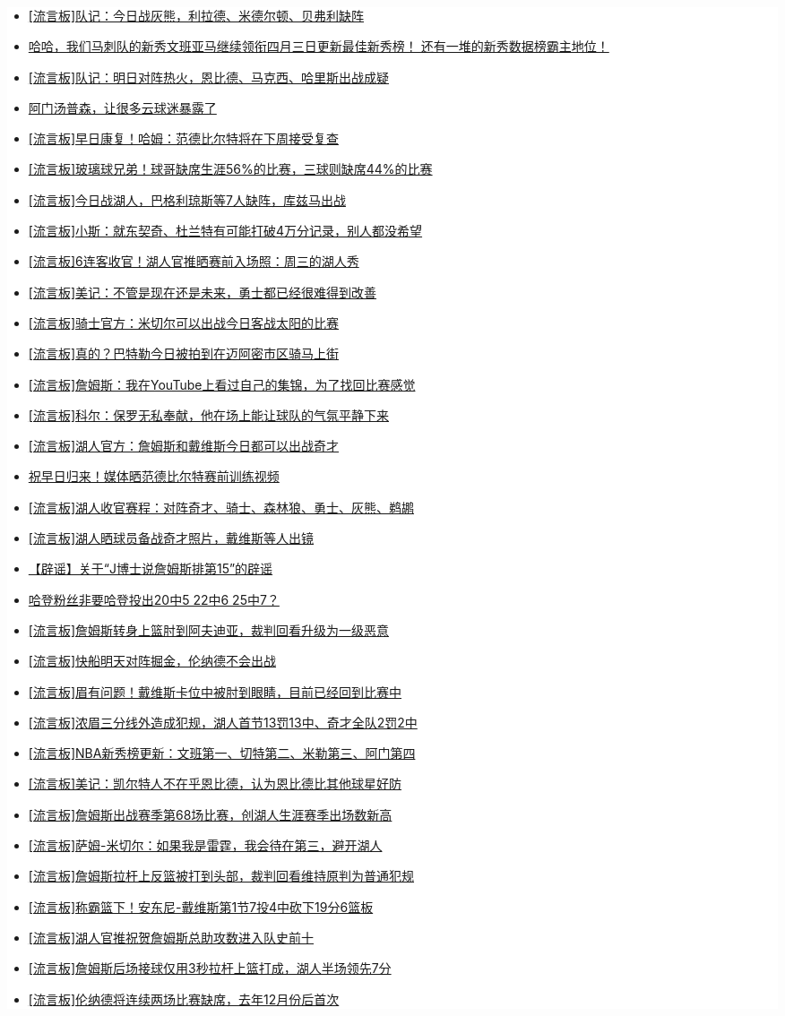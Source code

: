 + [[流言板]队记：今日战灰熊，利拉德、米德尔顿、贝弗利缺阵](https://bbs.hupu.com/625586154.html)

+ [哈哈，我们马刺队的新秀文班亚马继续领衔四月三日更新最佳新秀榜！ 还有一堆的新秀数据榜霸主地位！](https://bbs.hupu.com/625586237.html)

+ [[流言板]队记：明日对阵热火，恩比德、马克西、哈里斯出战成疑](https://bbs.hupu.com/625586183.html)

+ [阿门汤普森，让很多云球迷暴露了](https://bbs.hupu.com/625586117.html)

+ [[流言板]早日康复！哈姆：范德比尔特将在下周接受复查](https://bbs.hupu.com/625586518.html)

+ [[流言板]玻璃球兄弟！球哥缺席生涯56%的比赛，三球则缺席44%的比赛](https://bbs.hupu.com/625586576.html)

+ [[流言板]今日战湖人，巴格利琼斯等7人缺阵，库兹马出战](https://bbs.hupu.com/625586499.html)

+ [[流言板]小斯：就东契奇、杜兰特有可能打破4万分记录，别人都没希望](https://bbs.hupu.com/625586534.html)

+ [[流言板]6连客收官！湖人官推晒赛前入场照：周三的湖人秀](https://bbs.hupu.com/625586543.html)

+ [[流言板]美记：不管是现在还是未来，勇士都已经很难得到改善](https://bbs.hupu.com/625586465.html)

+ [[流言板]骑士官方：米切尔可以出战今日客战太阳的比赛](https://bbs.hupu.com/625586554.html)

+ [[流言板]真的？巴特勒今日被拍到在迈阿密市区骑马上街](https://bbs.hupu.com/625586605.html)

+ [[流言板]詹姆斯：我在YouTube上看过自己的集锦，为了找回比赛感觉](https://bbs.hupu.com/625586625.html)

+ [[流言板]科尔：保罗无私奉献，他在场上能让球队的气氛平静下来](https://bbs.hupu.com/625586484.html)

+ [[流言板]湖人官方：詹姆斯和戴维斯今日都可以出战奇才](https://bbs.hupu.com/625586633.html)

+ [祝早日归来！媒体晒范德比尔特赛前训练视频](https://bbs.hupu.com/625586639.html)

+ [[流言板]湖人收官赛程：对阵奇才、骑士、森林狼、勇士、灰熊、鹈鹕](https://bbs.hupu.com/625585302.html)

+ [[流言板]湖人晒球员备战奇才照片，戴维斯等人出镜](https://bbs.hupu.com/625586611.html)

+ [【辟谣】关于“J博士说詹姆斯排第15”的辟谣](https://bbs.hupu.com/625586525.html)

+ [哈登粉丝非要哈登投出20中5  22中6  25中7？](https://bbs.hupu.com/625586535.html)

+ [[流言板]詹姆斯转身上篮肘到阿夫迪亚，裁判回看升级为一级恶意](https://bbs.hupu.com/625587183.html)

+ [[流言板]快船明天对阵掘金，伦纳德不会出战](https://bbs.hupu.com/625586898.html)

+ [[流言板]眉有问题！戴维斯卡位中被肘到眼睛，目前已经回到比赛中](https://bbs.hupu.com/625586867.html)

+ [[流言板]浓眉三分线外造成犯规，湖人首节13罚13中、奇才全队2罚2中](https://bbs.hupu.com/625586984.html)

+ [[流言板]NBA新秀榜更新：文班第一、切特第二、米勒第三、阿门第四](https://bbs.hupu.com/625587097.html)

+ [[流言板]美记：凯尔特人不在乎恩比德，认为恩比德比其他球星好防](https://bbs.hupu.com/625586757.html)

+ [[流言板]詹姆斯出战赛季第68场比赛，创湖人生涯赛季出场数新高](https://bbs.hupu.com/625586674.html)

+ [[流言板]萨姆-米切尔：如果我是雷霆，我会待在第三，避开湖人](https://bbs.hupu.com/625587242.html)

+ [[流言板]詹姆斯拉杆上反篮被打到头部，裁判回看维持原判为普通犯规](https://bbs.hupu.com/625587562.html)

+ [[流言板]称霸篮下！安东尼-戴维斯第1节7投4中砍下19分6篮板](https://bbs.hupu.com/625587010.html)

+ [[流言板]湖人官推祝贺詹姆斯总助攻数进入队史前十](https://bbs.hupu.com/625587156.html)

+ [[流言板]詹姆斯后场接球仅用3秒拉杆上篮打成，湖人半场领先7分](https://bbs.hupu.com/625587269.html)

+ [[流言板]伦纳德将连续两场比赛缺席，去年12月份后首次](https://bbs.hupu.com/625587197.html)
